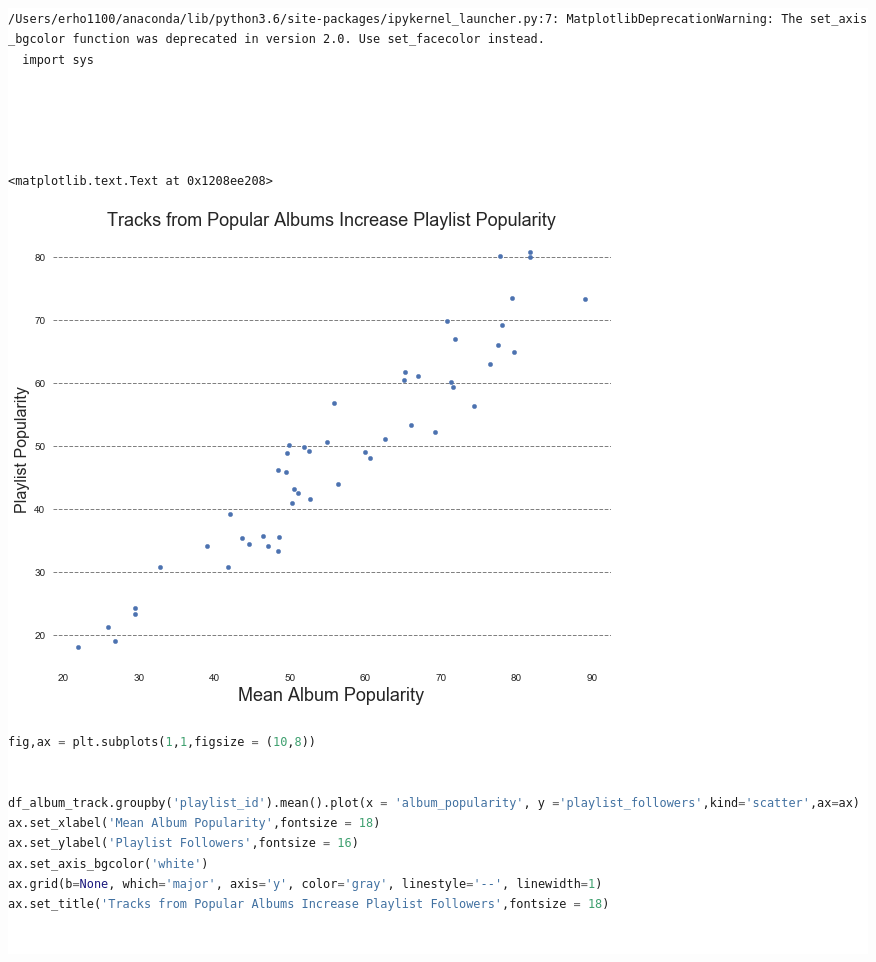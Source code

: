     /Users/erho1100/anaconda/lib/python3.6/site-packages/ipykernel_launcher.py:7: MatplotlibDeprecationWarning: The set_axis_bgcolor function was deprecated in version 2.0. Use set_facecolor instead.
      import sys





    <matplotlib.text.Text at 0x1208ee208>




![png](AC209a_Final_ER_Spotify_EDA_files/AC209a_Final_ER_Spotify_EDA_14_2.png)



```python
fig,ax = plt.subplots(1,1,figsize = (10,8))


df_album_track.groupby('playlist_id').mean().plot(x = 'album_popularity', y ='playlist_followers',kind='scatter',ax=ax)
ax.set_xlabel('Mean Album Popularity',fontsize = 18)
ax.set_ylabel('Playlist Followers',fontsize = 16)
ax.set_axis_bgcolor('white')
ax.grid(b=None, which='major', axis='y', color='gray', linestyle='--', linewidth=1)
ax.set_title('Tracks from Popular Albums Increase Playlist Followers',fontsize = 18)

                 
```
